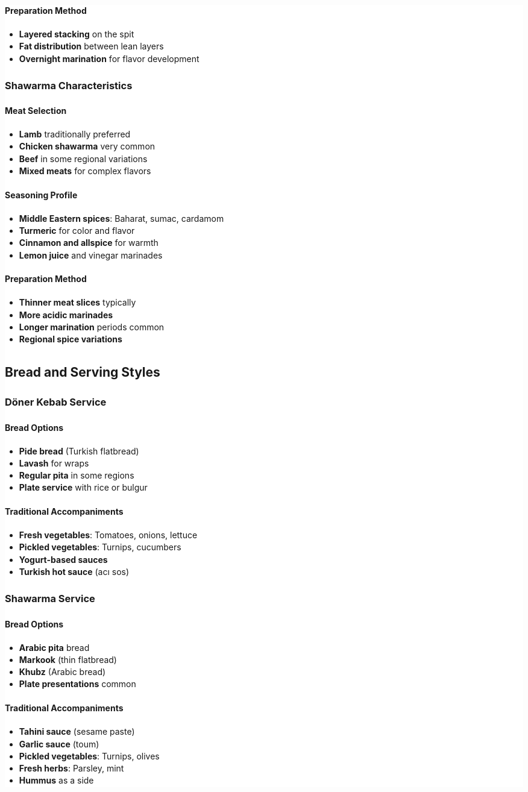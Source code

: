 #### Preparation Method
- **Layered stacking** on the spit
- **Fat distribution** between lean layers
- **Overnight marination** for flavor development

### Shawarma Characteristics
#### Meat Selection
- **Lamb** traditionally preferred
- **Chicken shawarma** very common
- **Beef** in some regional variations
- **Mixed meats** for complex flavors

#### Seasoning Profile
- **Middle Eastern spices**: Baharat, sumac, cardamom
- **Turmeric** for color and flavor
- **Cinnamon and allspice** for warmth
- **Lemon juice** and vinegar marinades

#### Preparation Method
- **Thinner meat slices** typically
- **More acidic marinades**
- **Longer marination** periods common
- **Regional spice variations**

## Bread and Serving Styles

### Döner Kebab Service
#### Bread Options
- **Pide bread** (Turkish flatbread)
- **Lavash** for wraps
- **Regular pita** in some regions
- **Plate service** with rice or bulgur

#### Traditional Accompaniments
- **Fresh vegetables**: Tomatoes, onions, lettuce
- **Pickled vegetables**: Turnips, cucumbers
- **Yogurt-based sauces**
- **Turkish hot sauce** (acı sos)

### Shawarma Service
#### Bread Options
- **Arabic pita** bread
- **Markook** (thin flatbread)
- **Khubz** (Arabic bread)
- **Plate presentations** common

#### Traditional Accompaniments
- **Tahini sauce** (sesame paste)
- **Garlic sauce** (toum)
- **Pickled vegetables**: Turnips, olives
- **Fresh herbs**: Parsley, mint
- **Hummus** as a side
